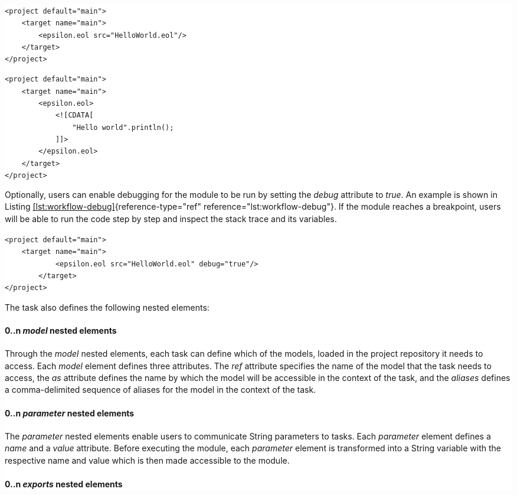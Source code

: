 ``` {#lst:External .xml basicstyle="\\ttfamily\\footnotesize" flexiblecolumns="true" numbers="none" nolol="true" caption="External Module Specification" label="lst:External" numbers="left" language="XML" tabsize="2"}
<project default="main">
    <target name="main">
        <epsilon.eol src="HelloWorld.eol"/>
    </target>
</project>
```

``` {#lst:Inline .xml basicstyle="\\ttfamily\\footnotesize" flexiblecolumns="true" numbers="none" nolol="true" caption="Inline Module Specification" label="lst:Inline" numbers="left" language="XML" tabsize="2"}
<project default="main">
    <target name="main">
        <epsilon.eol>
            <![CDATA[
                "Hello world".println();
            ]]>
        </epsilon.eol>
    </target>
</project>
```

Optionally, users can enable debugging for the module to be run by
setting the *debug* attribute to *true*. An example is shown in
Listing [\[lst:workflow-debug\]](#lst:workflow-debug){reference-type="ref"
reference="lst:workflow-debug"}. If the module reaches a breakpoint,
users will be able to run the code step by step and inspect the stack
trace and its variables.

``` {#lst:workflow-debug .xml basicstyle="\\ttfamily\\footnotesize" flexiblecolumns="true" numbers="none" nolol="true" caption="Inline Module Specification" label="lst:workflow-debug" numbers="left" language="XML" tabsize="2"}
<project default="main">
    <target name="main">
            <epsilon.eol src="HelloWorld.eol" debug="true"/>
        </target>
</project>
```

The task also defines the following nested elements:

#### 0..n $model$ nested elements

Through the *model* nested elements, each task can define which of the
models, loaded in the project repository it needs to access. Each
*model* element defines three attributes. The *ref* attribute specifies
the name of the model that the task needs to access, the *as* attribute
defines the name by which the model will be accessible in the context of
the task, and the *aliases* defines a comma-delimited sequence of
aliases for the model in the context of the task.

#### 0..n $parameter$ nested elements

The *parameter* nested elements enable users to communicate String
parameters to tasks. Each *parameter* element defines a *name* and a
*value* attribute. Before executing the module, each *parameter* element
is transformed into a String variable with the respective name and value
which is then made accessible to the module.

#### 0..n $exports$ nested elements


[^1]: As discussed in Section